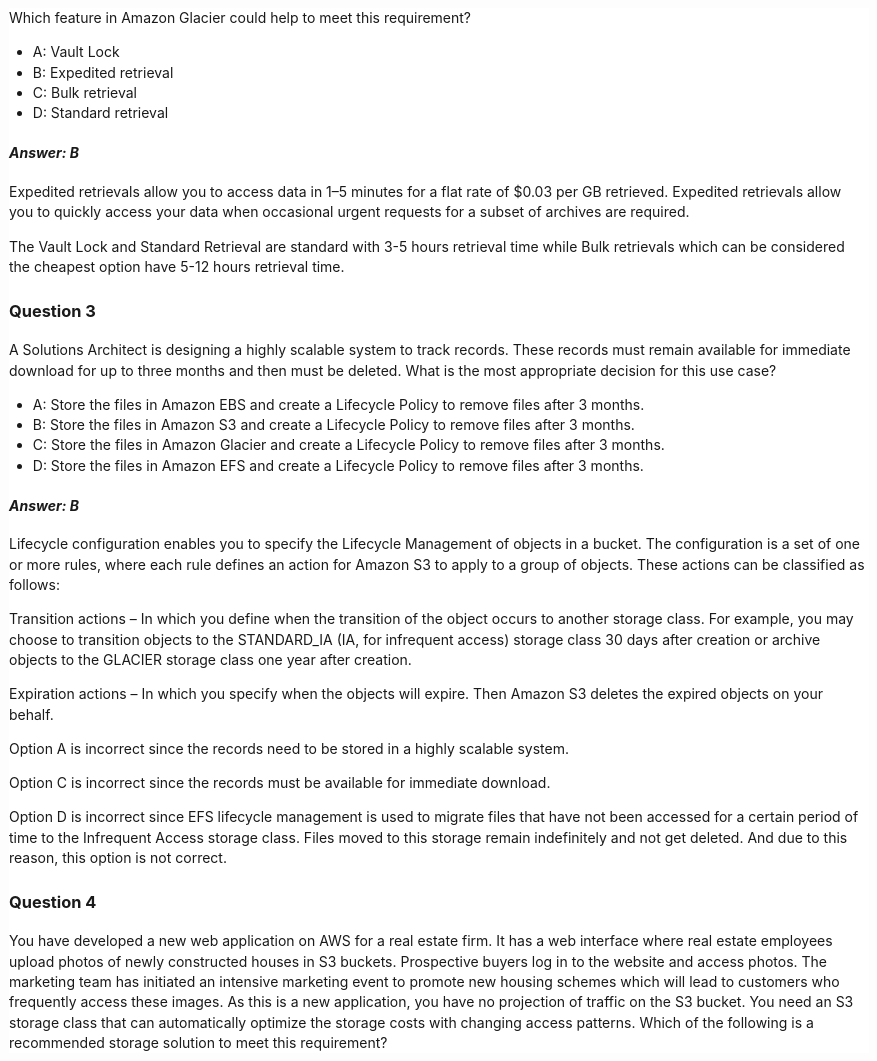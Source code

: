 Which feature in Amazon Glacier could help to meet this requirement?

- A: Vault Lock
- B: Expedited retrieval
- C: Bulk retrieval
- D: Standard retrieval

#### _Answer: B_

Expedited retrievals allow you to access data in 1–5 minutes for a flat rate of $0.03 per GB retrieved. Expedited retrievals allow you to quickly access your data when occasional urgent requests for a subset of archives are required.

The Vault Lock and Standard Retrieval are standard with 3-5 hours retrieval time while Bulk retrievals which can be considered the cheapest option have 5-12 hours retrieval time.

### Question 3

A Solutions Architect is designing a highly scalable system to track records. These records must remain available for immediate download for up to three months and then must be deleted. What is the most appropriate decision for this use case?

- A: Store the files in Amazon EBS and create a Lifecycle Policy to remove files after 3 months.
- B: Store the files in Amazon S3 and create a Lifecycle Policy to remove files after 3 months.
- C: Store the files in Amazon Glacier and create a Lifecycle Policy to remove files after 3 months.
- D: Store the files in Amazon EFS and create a Lifecycle Policy to remove files after 3 months.

#### _Answer: B_

Lifecycle configuration enables you to specify the Lifecycle Management of objects in a bucket. The configuration is a set of one or more rules, where each rule defines an action for Amazon S3 to apply to a group of objects. These actions can be classified as follows:

Transition actions – In which you define when the transition of the object occurs to another storage class. For example, you may choose to transition objects to the STANDARD_IA (IA, for infrequent access) storage class 30 days after creation or archive objects to the GLACIER storage class one year after creation.

Expiration actions – In which you specify when the objects will expire. Then Amazon S3 deletes the expired objects on your behalf.

Option A is incorrect since the records need to be stored in a highly scalable system.

Option C is incorrect since the records must be available for immediate download.

Option D is incorrect since EFS lifecycle management is used to migrate files that have not been accessed for a certain period of time to the Infrequent Access storage class. Files moved to this storage remain indefinitely and not get deleted. And due to this reason, this option is not correct.

### Question 4

You have developed a new web application on AWS for a real estate firm. It has a web interface where real estate employees upload photos of newly constructed houses in S3 buckets. Prospective buyers log in to the website and access photos. The marketing team has initiated an intensive marketing event to promote new housing schemes which will lead to customers who frequently access these images. As this is a new application, you have no projection of traffic on the S3 bucket. You need an S3 storage class that can automatically optimize the storage costs with changing access patterns. Which of the following is a recommended storage solution to meet this requirement?
